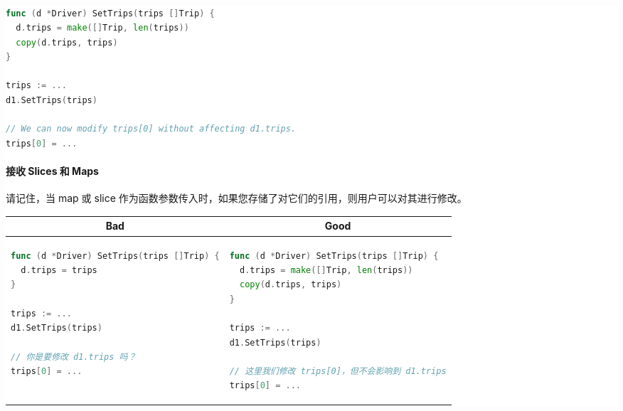 </td>
<td>

```go
func (d *Driver) SetTrips(trips []Trip) {
  d.trips = make([]Trip, len(trips))
  copy(d.trips, trips)
}

trips := ...
d1.SetTrips(trips)

// We can now modify trips[0] without affecting d1.trips.
trips[0] = ...
```

</td>
</tr>

</tbody>
</table>

#### 接收 Slices 和 Maps

请记住，当 map 或 slice 作为函数参数传入时，如果您存储了对它们的引用，则用户可以对其进行修改。

<table>
<thead><tr><th>Bad</th> <th>Good</th></tr></thead>
<tbody>
<tr>
<td>

```go
func (d *Driver) SetTrips(trips []Trip) {
  d.trips = trips
}

trips := ...
d1.SetTrips(trips)

// 你是要修改 d1.trips 吗？
trips[0] = ...
```

</td>
<td>

```go
func (d *Driver) SetTrips(trips []Trip) {
  d.trips = make([]Trip, len(trips))
  copy(d.trips, trips)
}

trips := ...
d1.SetTrips(trips)

// 这里我们修改 trips[0]，但不会影响到 d1.trips
trips[0] = ...
```


  [Prashant Varanasi]: https://github.com/prashantv
  [Simon Newton]: https://github.com/nomis52
  [Prashant Varanasi]: https://github.com/prashantv
  [Simon Newton]: https://github.com/nomis52
  [Pointers vs. Values]: https://golang.org/doc/effective_go.html#pointers_vs_values
  [`"time"`]: https://golang.org/pkg/time/
  [`"time"`]: https://golang.org/pkg/time/
  [`time.Time`]: https://golang.org/pkg/time/#Time
  [`time.Time`]: https://golang.org/pkg/time/#Time
  [`time.Duration`]: https://golang.org/pkg/time/#Duration
  [`Time.AddDate`]: https://golang.org/pkg/time/#Time.AddDate
  [`Time.Add`]: https://golang.org/pkg/time/#Time.Add
  [`time.Duration`]: https://golang.org/pkg/time/#Duration
  [`Time.AddDate`]: https://golang.org/pkg/time/#Time.AddDate
  [`Time.Add`]: https://golang.org/pkg/time/#Time.Add
  [`flag`]: https://golang.org/pkg/flag/
  [`time.ParseDuration`]: https://golang.org/pkg/time/#ParseDuration
  [`encoding/json`]: https://golang.org/pkg/encoding/json/
  [RFC 3339]: https://tools.ietf.org/html/rfc3339
  [`UnmarshalJSON` method]: https://golang.org/pkg/time/#Time.UnmarshalJSON
  [`database/sql`]: https://golang.org/pkg/database/sql/
  [`gopkg.in/yaml.v2`]: https://godoc.org/gopkg.in/yaml.v2
  [`Time.UnmarshalText`]: https://golang.org/pkg/time/#Time.UnmarshalText
  [`time.RFC3339`]: https://golang.org/pkg/time/#RFC3339
  [8728]: https://github.com/golang/go/issues/8728
  [15190]: https://github.com/golang/go/issues/15190
  [`flag`]: https://golang.org/pkg/flag/
  [`time.ParseDuration`]: https://golang.org/pkg/time/#ParseDuration
  [`encoding/json`]: https://golang.org/pkg/encoding/json/
  [RFC 3339]: https://tools.ietf.org/html/rfc3339
  [`UnmarshalJSON` method]: https://golang.org/pkg/time/#Time.UnmarshalJSON
  [`database/sql`]: https://golang.org/pkg/database/sql/
  [`gopkg.in/yaml.v2`]: https://godoc.org/gopkg.in/yaml.v2
  [`Time.UnmarshalText`]: https://golang.org/pkg/time/#Time.UnmarshalText
  [`time.RFC3339`]: https://golang.org/pkg/time/#RFC3339
  [8728]: https://github.com/golang/go/issues/8728
  [15190]: https://github.com/golang/go/issues/15190
  [`errors.New`]: https://golang.org/pkg/errors/#New
  [`fmt.Errorf`]: https://golang.org/pkg/fmt/#Errorf
  [`"pkg/errors".Wrap`]: https://godoc.org/github.com/pkg/errors#Wrap
  [`errors.New`]: https://golang.org/pkg/errors/#New
  [`fmt.Errorf`]: https://golang.org/pkg/fmt/#Errorf
  [`"pkg/errors".Wrap`]: https://godoc.org/github.com/pkg/errors#Wrap
  [`"pkg/errors".Cause`]: https://godoc.org/github.com/pkg/errors#Cause
  [Don't just check errors, handle them gracefully]: https://dave.cheney.net/2016/04/27/dont-just-check-errors-handle-them-gracefully
  [`"pkg/errors".Cause`]: https://godoc.org/github.com/pkg/errors#Cause
  [Don't just check errors, handle them gracefully]: https://dave.cheney.net/2016/04/27/dont-just-check-errors-handle-them-gracefully
  [type assertion]: https://golang.org/ref/spec#Type_assertions
  [type assertion]: https://golang.org/ref/spec#Type_assertions
  [cascading failures]: https://en.wikipedia.org/wiki/Cascading_failure
  [cascading failures]: https://en.wikipedia.org/wiki/Cascading_failure
  [go.uber.org/atomic]: https://godoc.org/go.uber.org/atomic
  [sync/atomic]: https://golang.org/pkg/sync/atomic/
  [go.uber.org/atomic]: https://godoc.org/go.uber.org/atomic
  [sync/atomic]: https://golang.org/pkg/sync/atomic/
  [type embedding]: https://golang.org/doc/effective_go.html#embedding
  [类型嵌入]: https://golang.org/doc/effective_go.html#embedding
  [Package Names]: https://blog.golang.org/package-names
  [Style guideline for Go packages]: https://rakyll.org/style-packages/
  [Package Names]: https://blog.golang.org/package-names
  [Go 包样式指南]: https://rakyll.org/style-packages/
  [MixedCaps for function names]: https://golang.org/doc/effective_go.html#mixed-caps
  [MixedCaps 作为函数名]: https://golang.org/doc/effective_go.html#mixed-caps
  [`go vet`]: https://golang.org/cmd/vet/
  [`go vet`]: https://golang.org/cmd/vet/
  [Declaring Empty Slices]: https://github.com/golang/go/wiki/CodeReviewComments#declaring-empty-slices
  [Declaring Empty Slices]: https://github.com/golang/go/wiki/CodeReviewComments#declaring-empty-slices